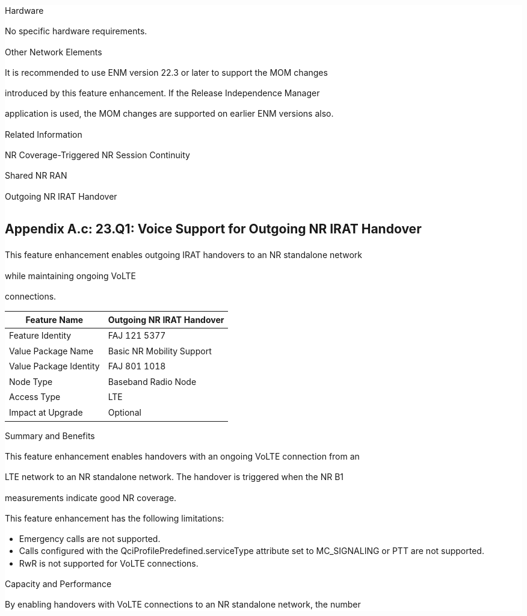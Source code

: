 Hardware

No specific hardware requirements.

Other Network Elements

It is recommended to use ENM version 22.3 or later to support the MOM changes

introduced by this feature enhancement. If the Release Independence Manager

application is used, the MOM changes are supported on earlier ENM versions also.

Related Information

NR Coverage-Triggered NR Session Continuity

Shared NR RAN

Outgoing NR IRAT Handover

## Appendix A.c: 23.Q1: Voice Support for Outgoing NR IRAT Handover

This feature enhancement enables outgoing IRAT handovers to an NR standalone network

while maintaining ongoing VoLTE

connections.

| Feature Name           | Outgoing NR IRAT Handover   |
|------------------------|-----------------------------|
| Feature Identity       | FAJ 121 5377                |
| Value Package Name     | Basic NR Mobility Support   |
| Value Package Identity | FAJ 801 1018                |
| Node Type              | Baseband Radio Node         |
| Access Type            | LTE                         |
| Impact at Upgrade      | Optional                    |

Summary and Benefits

This feature enhancement enables handovers with an ongoing VoLTE connection from an

LTE network to an NR standalone network. The handover is triggered when the NR B1

measurements indicate good NR coverage.

This feature enhancement has the following limitations:

- Emergency calls are not supported.
- Calls configured with the QciProfilePredefined.serviceType attribute set to MC\_SIGNALING or PTT are not supported.
- RwR is not supported for VoLTE connections.

Capacity and Performance

By enabling handovers with VoLTE connections to an NR standalone network, the number
